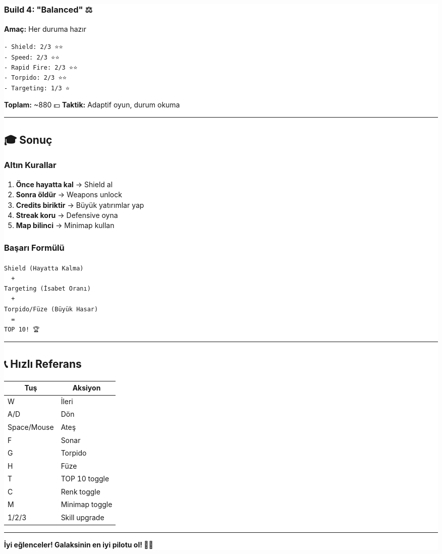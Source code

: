 
### Build 4: "Balanced" ⚖️
**Amaç:** Her duruma hazır
```
- Shield: 2/3 ⭐⭐
- Speed: 2/3 ⭐⭐
- Rapid Fire: 2/3 ⭐⭐
- Torpido: 2/3 ⭐⭐
- Targeting: 1/3 ⭐
```
**Toplam:** ~880 💵
**Taktik:** Adaptif oyun, durum okuma

---

## 🎓 Sonuç

### Altın Kurallar
1. **Önce hayatta kal** → Shield al
2. **Sonra öldür** → Weapons unlock
3. **Credits biriktir** → Büyük yatırımlar yap
4. **Streak koru** → Defensive oyna
5. **Map bilinci** → Minimap kullan

### Başarı Formülü
```
Shield (Hayatta Kalma)
  +
Targeting (İsabet Oranı)
  +
Torpido/Füze (Büyük Hasar)
  =
TOP 10! 🏆
```

---

## 📞 Hızlı Referans

| Tuş | Aksiyon |
|-----|---------|
| W | İleri |
| A/D | Dön |
| Space/Mouse | Ateş |
| F | Sonar |
| G | Torpido |
| H | Füze |
| T | TOP 10 toggle |
| C | Renk toggle |
| M | Minimap toggle |
| 1/2/3 | Skill upgrade |

---

**İyi eğlenceler! Galaksinin en iyi pilotu ol! 🚀✨**

